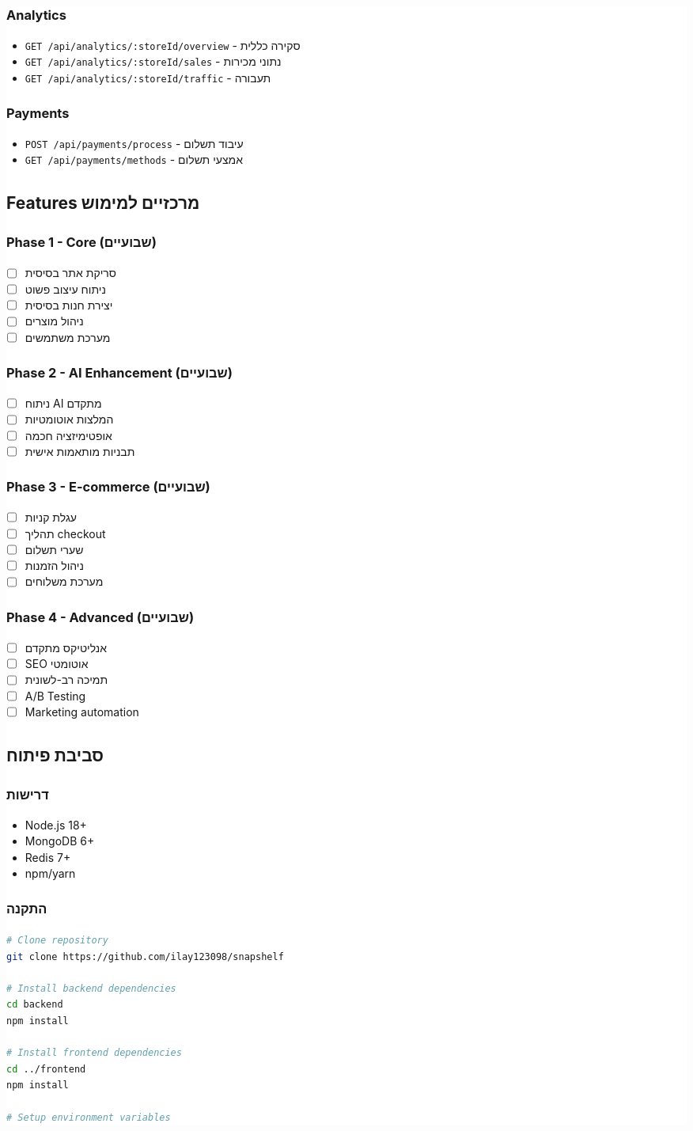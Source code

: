 ### Analytics
- `GET /api/analytics/:storeId/overview` - סקירה כללית
- `GET /api/analytics/:storeId/sales` - נתוני מכירות
- `GET /api/analytics/:storeId/traffic` - תעבורה

### Payments
- `POST /api/payments/process` - עיבוד תשלום
- `GET /api/payments/methods` - אמצעי תשלום

## Features מרכזיים למימוש

### Phase 1 - Core (שבועיים)
- [ ] סריקת אתר בסיסית
- [ ] ניתוח עיצוב פשוט
- [ ] יצירת חנות בסיסית
- [ ] ניהול מוצרים
- [ ] מערכת משתמשים

### Phase 2 - AI Enhancement (שבועיים)
- [ ] ניתוח AI מתקדם
- [ ] המלצות אוטומטיות
- [ ] אופטימיזציה חכמה
- [ ] תבניות מותאמות אישית

### Phase 3 - E-commerce (שבועיים)
- [ ] עגלת קניות
- [ ] תהליך checkout
- [ ] שערי תשלום
- [ ] ניהול הזמנות
- [ ] מערכת משלוחים

### Phase 4 - Advanced (שבועיים)
- [ ] אנליטיקס מתקדם
- [ ] SEO אוטומטי
- [ ] תמיכה רב-לשונית
- [ ] A/B Testing
- [ ] Marketing automation

## סביבת פיתוח

### דרישות
- Node.js 18+
- MongoDB 6+
- Redis 7+
- npm/yarn

### התקנה
```bash
# Clone repository
git clone https://github.com/ilay123098/snapshelf

# Install backend dependencies
cd backend
npm install

# Install frontend dependencies
cd ../frontend
npm install

# Setup environment variables
```